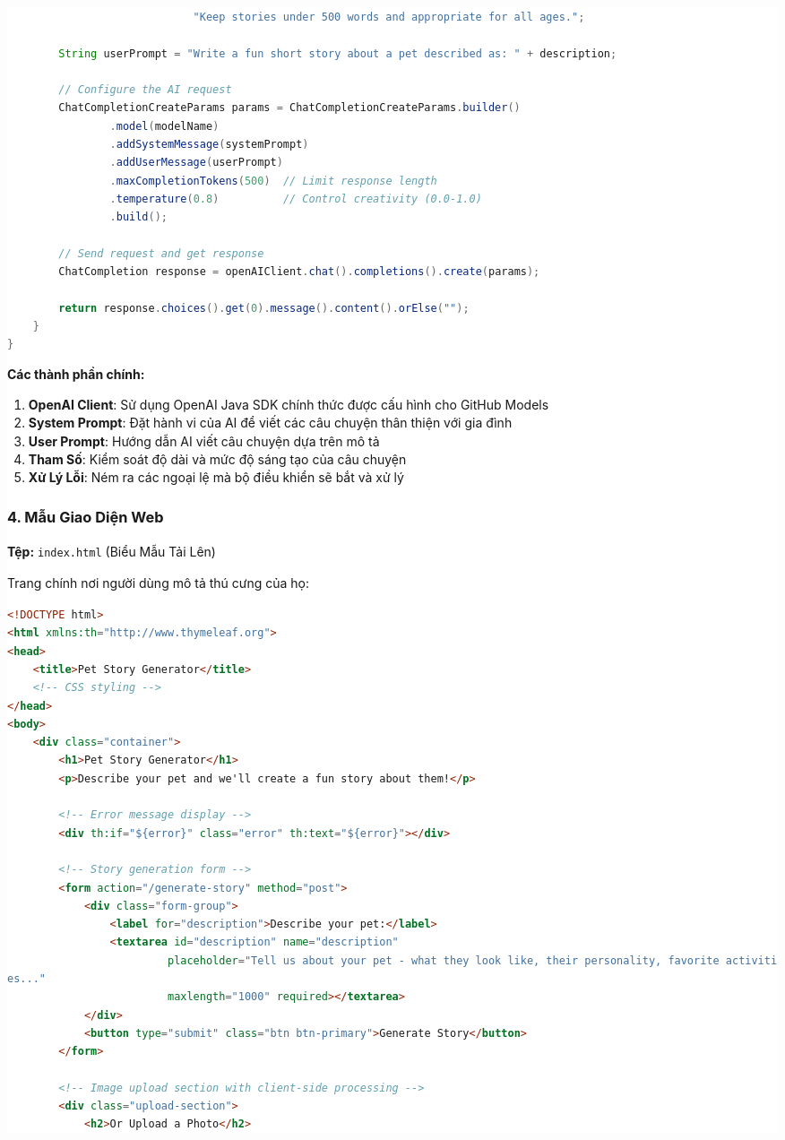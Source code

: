```java
                             "Keep stories under 500 words and appropriate for all ages.";
        
        String userPrompt = "Write a fun short story about a pet described as: " + description;
        
        // Configure the AI request
        ChatCompletionCreateParams params = ChatCompletionCreateParams.builder()
                .model(modelName)
                .addSystemMessage(systemPrompt)
                .addUserMessage(userPrompt)
                .maxCompletionTokens(500)  // Limit response length
                .temperature(0.8)          // Control creativity (0.0-1.0)
                .build();
        
        // Send request and get response
        ChatCompletion response = openAIClient.chat().completions().create(params);
        
        return response.choices().get(0).message().content().orElse("");
    }
}
```

**Các thành phần chính:**

1. **OpenAI Client**: Sử dụng OpenAI Java SDK chính thức được cấu hình cho GitHub Models
2. **System Prompt**: Đặt hành vi của AI để viết các câu chuyện thân thiện với gia đình
3. **User Prompt**: Hướng dẫn AI viết câu chuyện dựa trên mô tả
4. **Tham Số**: Kiểm soát độ dài và mức độ sáng tạo của câu chuyện
5. **Xử Lý Lỗi**: Ném ra các ngoại lệ mà bộ điều khiển sẽ bắt và xử lý

### 4. Mẫu Giao Diện Web

**Tệp:** `index.html` (Biểu Mẫu Tải Lên)

Trang chính nơi người dùng mô tả thú cưng của họ:

```html
<!DOCTYPE html>
<html xmlns:th="http://www.thymeleaf.org">
<head>
    <title>Pet Story Generator</title>
    <!-- CSS styling -->
</head>
<body>
    <div class="container">
        <h1>Pet Story Generator</h1>
        <p>Describe your pet and we'll create a fun story about them!</p>
        
        <!-- Error message display -->
        <div th:if="${error}" class="error" th:text="${error}"></div>
        
        <!-- Story generation form -->
        <form action="/generate-story" method="post">
            <div class="form-group">
                <label for="description">Describe your pet:</label>
                <textarea id="description" name="description" 
                         placeholder="Tell us about your pet - what they look like, their personality, favorite activities..."
                         maxlength="1000" required></textarea>
            </div>
            <button type="submit" class="btn btn-primary">Generate Story</button>
        </form>
        
        <!-- Image upload section with client-side processing -->
        <div class="upload-section">
            <h2>Or Upload a Photo</h2>
```